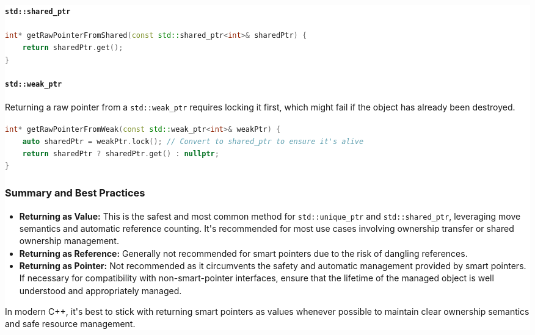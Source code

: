 #### `std::shared_ptr`

```cpp
int* getRawPointerFromShared(const std::shared_ptr<int>& sharedPtr) {
    return sharedPtr.get();
}
```

#### `std::weak_ptr`

Returning a raw pointer from a `std::weak_ptr` requires locking it first, which
might fail if the object has already been destroyed.

```cpp
int* getRawPointerFromWeak(const std::weak_ptr<int>& weakPtr) {
    auto sharedPtr = weakPtr.lock(); // Convert to shared_ptr to ensure it's alive
    return sharedPtr ? sharedPtr.get() : nullptr;
}
```

### Summary and Best Practices

- **Returning as Value:** This is the safest and most common method for
  `std::unique_ptr` and `std::shared_ptr`, leveraging move semantics and
  automatic reference counting. It's recommended for most use cases involving
  ownership transfer or shared ownership management.
- **Returning as Reference:** Generally not recommended for smart pointers due
  to the risk of dangling references.
- **Returning as Pointer:** Not recommended as it circumvents the safety and
  automatic management provided by smart pointers. If necessary for
  compatibility with non-smart-pointer interfaces, ensure that the lifetime of
  the managed object is well understood and appropriately managed.

In modern C++, it's best to stick with returning smart pointers as values
whenever possible to maintain clear ownership semantics and safe resource
management.
